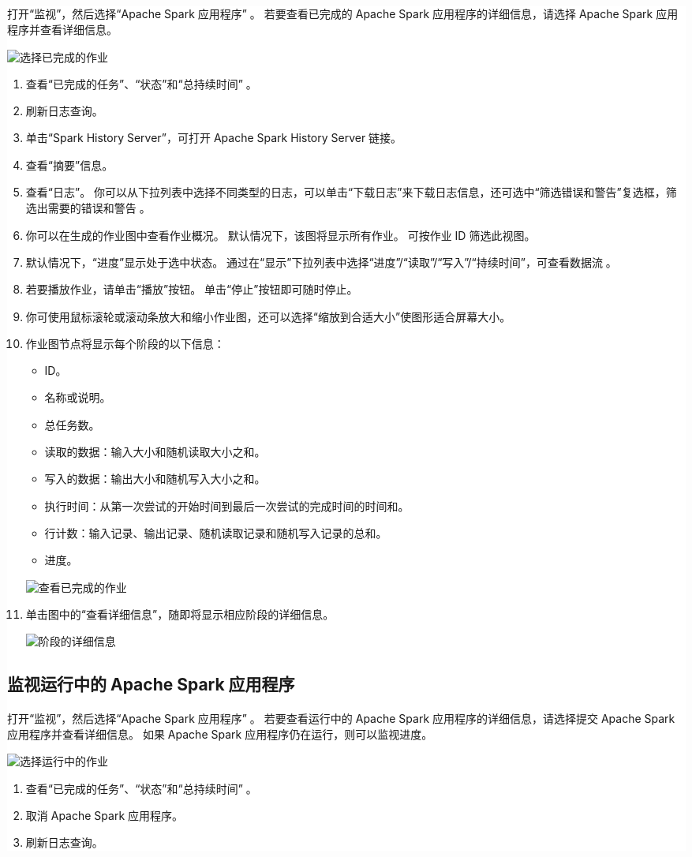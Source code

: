 打开“监视”，然后选择“Apache Spark 应用程序” 。 若要查看已完成的 Apache Spark 应用程序的详细信息，请选择 Apache Spark 应用程序并查看详细信息。

  ![选择已完成的作业](./media/how-to-monitor-spark-applications/select-completed-job.png)

1. 查看“已完成的任务”、“状态”和“总持续时间”  。

2. 刷新日志查询。

3. 单击“Spark History Server”，可打开 Apache Spark History Server 链接。

4. 查看“摘要”信息。

5. 查看“日志”。 你可以从下拉列表中选择不同类型的日志，可以单击“下载日志”来下载日志信息，还可选中“筛选错误和警告”复选框，筛选出需要的错误和警告 。

6. 你可以在生成的作业图中查看作业概况。 默认情况下，该图将显示所有作业。 可按作业 ID 筛选此视图。

7. 默认情况下，“进度”显示处于选中状态。 通过在“显示”下拉列表中选择“进度”/“读取”/“写入”/“持续时间”，可查看数据流    。

8. 若要播放作业，请单击“播放”按钮。 单击“停止”按钮即可随时停止。

9. 你可使用鼠标滚轮或滚动条放大和缩小作业图，还可以选择“缩放到合适大小”使图形适合屏幕大小。

10. 作业图节点将显示每个阶段的以下信息：

    * ID。

    * 名称或说明。

    * 总任务数。

    * 读取的数据：输入大小和随机读取大小之和。

    * 写入的数据：输出大小和随机写入大小之和。

    * 执行时间：从第一次尝试的开始时间到最后一次尝试的完成时间的时间和。

    * 行计数：输入记录、输出记录、随机读取记录和随机写入记录的总和。

    * 进度。

     ![查看已完成的作业](./media/how-to-monitor-spark-applications/view-completed-job.png)
    
11. 单击图中的“查看详细信息”，随即将显示相应阶段的详细信息。

    ![阶段的详细信息](./media/how-to-monitor-spark-applications/details-for-stage.png)


## <a name="monitor-running-apache-spark-application"></a>监视运行中的 Apache Spark 应用程序

打开“监视”，然后选择“Apache Spark 应用程序” 。 若要查看运行中的 Apache Spark 应用程序的详细信息，请选择提交 Apache Spark 应用程序并查看详细信息。 如果 Apache Spark 应用程序仍在运行，则可以监视进度。

   ![选择运行中的作业](./media/how-to-monitor-spark-applications/select-running-job.png)

1. 查看“已完成的任务”、“状态”和“总持续时间”  。

2. 取消 Apache Spark 应用程序。

3. 刷新日志查询。
